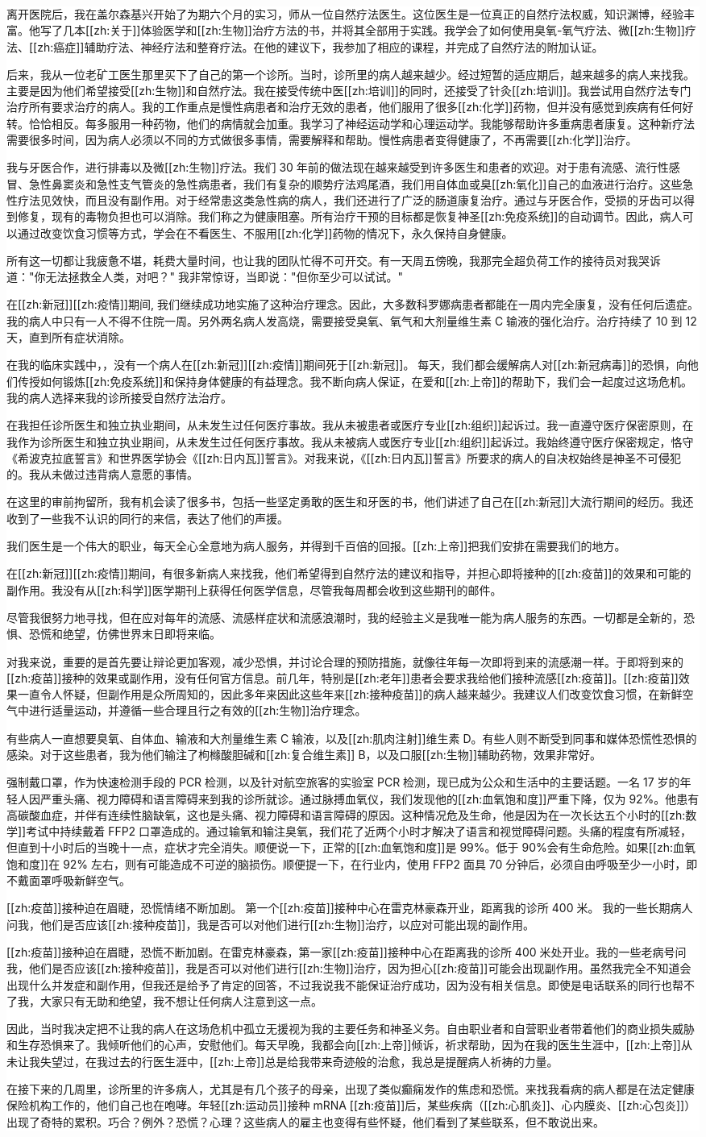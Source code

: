 离开医院后，我在盖尔森基兴开始了为期六个月的实习，师从一位自然疗法医生。这位医生是一位真正的自然疗法权威，知识渊博，经验丰富。他写了几本[[zh:关于]]体验医学和[[zh:生物]]治疗方法的书，并将其全部用于实践。我学会了如何使用臭氧\-氧气疗法、微[[zh:生物]]疗法、[[zh:癌症]]辅助疗法、神经疗法和整脊疗法。在他的建议下，我参加了相应的课程，并完成了自然疗法的附加认证。

后来，我从一位老矿工医生那里买下了自己的第一个诊所。当时，诊所里的病人越来越少。经过短暂的适应期后，越来越多的病人来找我。主要是因为他们希望接受[[zh:生物]]和自然疗法。我在接受传统中医[[zh:培训]]的同时，还接受了针灸[[zh:培训]]。我尝试用自然疗法专门治疗所有要求治疗的病人。我的工作重点是慢性病患者和治疗无效的患者，他们服用了很多[[zh:化学]]药物，但并没有感觉到疾病有任何好转。恰恰相反。每多服用一种药物，他们的病情就会加重。我学习了神经运动学和心理运动学。我能够帮助许多重病患者康复。这种新疗法需要很多时间，因为病人必须以不同的方式做很多事情，需要解释和帮助。慢性病患者变得健康了，不再需要[[zh:化学]]治疗。

我与牙医合作，进行排毒以及微[[zh:生物]]疗法。我们 30 年前的做法现在越来越受到许多医生和患者的欢迎。对于患有流感、流行性感冒、急性鼻窦炎和急性支气管炎的急性病患者，我们有复杂的顺势疗法鸡尾酒，我们用自体血或臭[[zh:氧化]]自己的血液进行治疗。这些急性疗法见效快，而且没有副作用。对于经常患这类急性病的病人，我们还进行了广泛的肠道康复治疗。通过与牙医合作，受损的牙齿可以得到修复，现有的毒物负担也可以消除。我们称之为健康阻塞。所有治疗干预的目标都是恢复神圣[[zh:免疫系统]]的自动调节。因此，病人可以通过改变饮食习惯等方式，学会在不看医生、不服用[[zh:化学]]药物的情况下，永久保持自身健康。

所有这一切都让我疲惫不堪，耗费大量时间，也让我的团队忙得不可开交。有一天周五傍晚，我那完全超负荷工作的接待员对我哭诉道："你无法拯救全人类，对吧？" 我非常惊讶，当即说："但你至少可以试试。"

在[[zh:新冠]][[zh:疫情]]期间, 我们继续成功地实施了这种治疗理念。因此，大多数科罗娜病患者都能在一周内完全康复，没有任何后遗症。我的病人中只有一人不得不住院一周。另外两名病人发高烧，需要接受臭氧、氧气和大剂量维生素 C 输液的强化治疗。治疗持续了 10 到 12 天，直到所有症状消除。

在我的临床实践中，，没有一个病人在[[zh:新冠]][[zh:疫情]]期间死于[[zh:新冠]]。 每天，我们都会缓解病人对[[zh:新冠病毒]]的恐惧，向他们传授如何锻炼[[zh:免疫系统]]和保持身体健康的有益理念。我不断向病人保证，在爱和[[zh:上帝]]的帮助下，我们会一起度过这场危机。我的病人选择来我的诊所接受自然疗法治疗。

在我担任诊所医生和独立执业期间，从未发生过任何医疗事故。我从未被患者或医疗专业[[zh:组织]]起诉过。我一直遵守医疗保密原则，在我作为诊所医生和独立执业期间，从未发生过任何医疗事故。我从未被病人或医疗专业[[zh:组织]]起诉过。我始终遵守医疗保密规定，恪守《希波克拉底誓言》和世界医学协会《[[zh:日内瓦]]誓言》。对我来说，《[[zh:日内瓦]]誓言》所要求的病人的自决权始终是神圣不可侵犯的。我从未做过违背病人意愿的事情。

在这里的审前拘留所，我有机会读了很多书，包括一些坚定勇敢的医生和牙医的书，他们讲述了自己在[[zh:新冠]]大流行期间的经历。我还收到了一些我不认识的同行的来信，表达了他们的声援。

我们医生是一个伟大的职业，每天全心全意地为病人服务，并得到千百倍的回报。[[zh:上帝]]把我们安排在需要我们的地方。

在[[zh:新冠]][[zh:疫情]]期间，有很多新病人来找我，他们希望得到自然疗法的建议和指导，并担心即将接种的[[zh:疫苗]]的效果和可能的副作用。我没有从[[zh:科学]]医学期刊上获得任何医学信息，尽管我每周都会收到这些期刊的邮件。

尽管我很努力地寻找，但在应对每年的流感、流感样症状和流感浪潮时，我的经验主义是我唯一能为病人服务的东西。一切都是全新的，恐惧、恐慌和绝望，仿佛世界末日即将来临。

对我来说，重要的是首先要让辩论更加客观，减少恐惧，并讨论合理的预防措施，就像往年每一次即将到来的流感潮一样。于即将到来的[[zh:疫苗]]接种的效果或副作用，没有任何官方信息。前几年，特别是[[zh:老年]]患者会要求我给他们接种流感[[zh:疫苗]]。[[zh:疫苗]]效果一直令人怀疑，但副作用是众所周知的，因此多年来因此这些年来[[zh:接种疫苗]]的病人越来越少。我建议人们改变饮食习惯，在新鲜空气中进行适量运动，并遵循一些合理且行之有效的[[zh:生物]]治疗理念。

有些病人一直想要臭氧、自体血、输液和大剂量维生素 C 输液，以及[[zh:肌肉注射]]维生素 D。有些人则不断受到同事和媒体恐慌性恐惧的感染。对于这些患者，我为他们输注了枸橼酸胆碱和[[zh:复合维生素]] B，以及口服[[zh:生物]]辅助药物，效果非常好。

强制戴口罩，作为快速检测手段的 PCR 检测，以及针对航空旅客的实验室 PCR 检测，现已成为公众和生活中的主要话题。一名 17 岁的年轻人因严重头痛、视力障碍和语言障碍来到我的诊所就诊。通过脉搏血氧仪，我们发现他的[[zh:血氧饱和度]]严重下降，仅为 92%。他患有高碳酸血症，并伴有连续性脑缺氧，这也是头痛、视力障碍和语言障碍的原因。这种情况危及生命，他是因为在一次长达五个小时的[[zh:数学]]考试中持续戴着 FFP2 口罩造成的。通过输氧和输注臭氧，我们花了近两个小时才解决了语言和视觉障碍问题。头痛的程度有所减轻，但直到十小时后的当晚十一点，症状才完全消失。顺便说一下，正常的[[zh:血氧饱和度]]是 99%。低于 90%会有生命危险。如果[[zh:血氧饱和度]]在 92% 左右，则有可能造成不可逆的脑损伤。顺便提一下，在行业内，使用 FFP2 面具 70 分钟后，必须自由呼吸至少一小时，即不戴面罩呼吸新鲜空气。

[[zh:疫苗]]接种迫在眉睫，恐慌情绪不断加剧。 第一个[[zh:疫苗]]接种中心在雷克林豪森开业，距离我的诊所 400 米。 我的一些长期病人问我，他们是否应该[[zh:接种疫苗]]，我是否可以对他们进行[[zh:生物]]治疗，以应对可能出现的副作用。

[[zh:疫苗]]接种迫在眉睫，恐慌不断加剧。在雷克林豪森，第一家[[zh:疫苗]]接种中心在距离我的诊所 400 米处开业。我的一些老病号问我，他们是否应该[[zh:接种疫苗]]，我是否可以对他们进行[[zh:生物]]治疗，因为担心[[zh:疫苗]]可能会出现副作用。虽然我完全不知道会出现什么并发症和副作用，但我还是给予了肯定的回答，不过我说我不能保证治疗成功，因为没有相关信息。即使是电话联系的同行也帮不了我，大家只有无助和绝望，我不想让任何病人注意到这一点。

因此，当时我决定把不让我的病人在这场危机中孤立无援视为我的主要任务和神圣义务。自由职业者和自营职业者带着他们的商业损失威胁和生存恐惧来了。我倾听他们的心声，安慰他们。每天早晚，我都会向[[zh:上帝]]倾诉，祈求帮助，因为在我的医生生涯中，[[zh:上帝]]从未让我失望过，在我过去的行医生涯中，[[zh:上帝]]总是给我带来奇迹般的治愈，我总是提醒病人祈祷的力量。

在接下来的几周里，诊所里的许多病人，尤其是有几个孩子的母亲，出现了类似癫痫发作的焦虑和恐慌。来找我看病的病人都是在法定健康保险机构工作的，他们自己也在咆哮。年轻[[zh:运动员]]接种 mRNA [[zh:疫苗]]后，某些疾病（[[zh:心肌炎]]、心内膜炎、[[zh:心包炎]]）出现了奇特的累积。巧合？例外？恐慌？心理？这些病人的雇主也变得有些怀疑，他们看到了某些联系，但不敢说出来。

